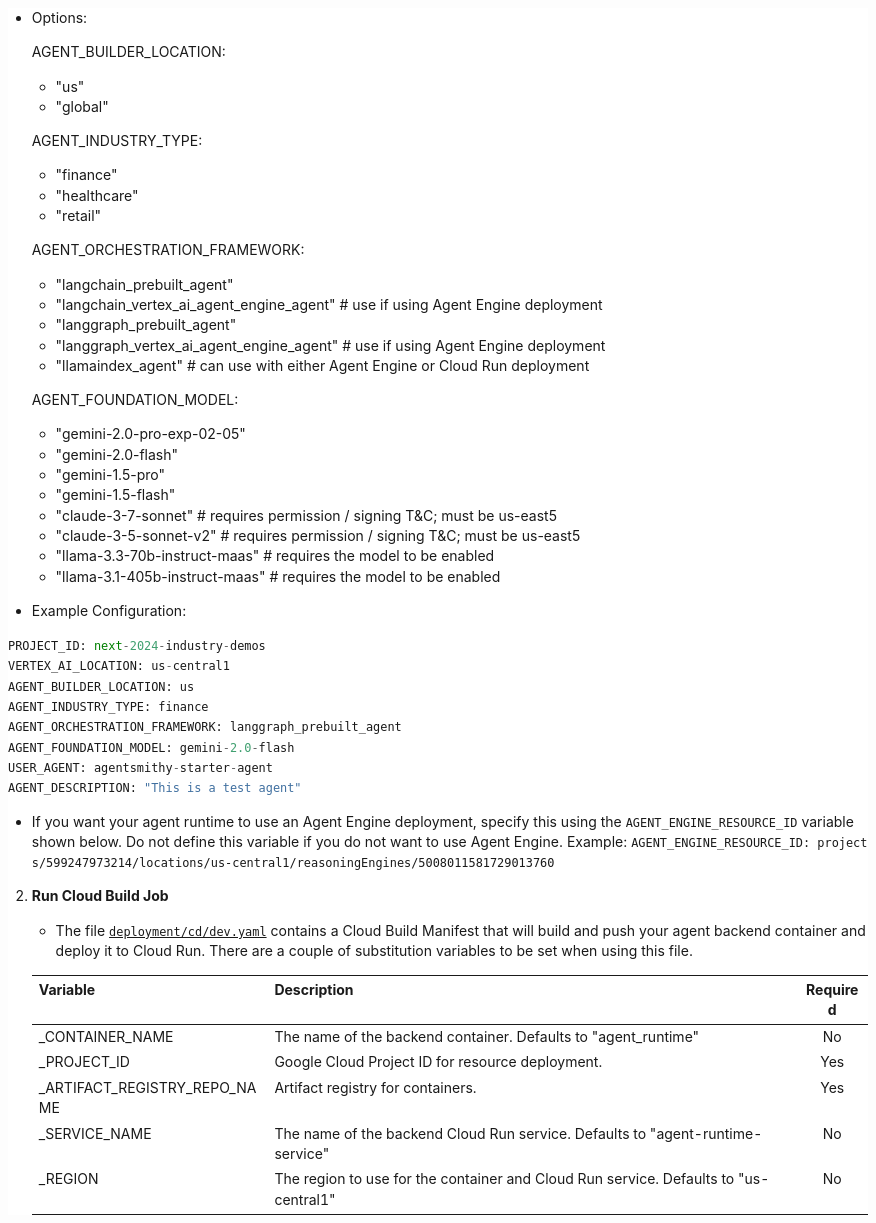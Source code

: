   - Options:

      AGENT_BUILDER_LOCATION:
      - "us"
      - "global"

      AGENT_INDUSTRY_TYPE:
      - "finance"
      - "healthcare"
      - "retail"

      AGENT_ORCHESTRATION_FRAMEWORK:
      - "langchain_prebuilt_agent"
      - "langchain_vertex_ai_agent_engine_agent" # use if using Agent Engine deployment
      - "langgraph_prebuilt_agent"
      - "langgraph_vertex_ai_agent_engine_agent" # use if using Agent Engine deployment
      - "llamaindex_agent"  # can use with either Agent Engine or Cloud Run deployment

      AGENT_FOUNDATION_MODEL:
      - "gemini-2.0-pro-exp-02-05"
      - "gemini-2.0-flash"
      - "gemini-1.5-pro"
      - "gemini-1.5-flash"
      - "claude-3-7-sonnet" # requires permission / signing T&C; must be us-east5
      - "claude-3-5-sonnet-v2" # requires permission / signing T&C; must be us-east5
      - "llama-3.3-70b-instruct-maas" # requires the model to be enabled
      - "llama-3.1-405b-instruct-maas" # requires the model to be enabled

   - Example Configuration:
   ```python
   PROJECT_ID: next-2024-industry-demos
   VERTEX_AI_LOCATION: us-central1
   AGENT_BUILDER_LOCATION: us
   AGENT_INDUSTRY_TYPE: finance
   AGENT_ORCHESTRATION_FRAMEWORK: langgraph_prebuilt_agent
   AGENT_FOUNDATION_MODEL: gemini-2.0-flash
   USER_AGENT: agentsmithy-starter-agent
   AGENT_DESCRIPTION: "This is a test agent"
   ```

   - If you want your agent runtime to use an Agent Engine deployment, specify this using the `AGENT_ENGINE_RESOURCE_ID` variable shown below. Do not define this variable if you do not want to use Agent Engine. Example:
   `AGENT_ENGINE_RESOURCE_ID: projects/599247973214/locations/us-central1/reasoningEngines/5008011581729013760`

2. **Run Cloud Build Job**

   - The file [`deployment/cd/dev.yaml`](cd/dev.yaml) contains a Cloud Build Manifest that will build and push your agent backend container and deploy it to Cloud Run. There are a couple of substitution variables to be set when using this file. 

   | Variable                               | Description                                                                           | Required |
   | ---------------------------------------| ------------------------------------------------------------------------------------- | :------: |
   | _CONTAINER_NAME                        | The name of the backend container. Defaults to "agent_runtime"                        |   No     |
   | _PROJECT_ID                            | Google Cloud Project ID for resource deployment.                                      |   Yes    |
   | _ARTIFACT_REGISTRY_REPO_NAME           | Artifact registry for containers.                                                     |   Yes    |
   | _SERVICE_NAME                          | The name of the backend Cloud Run service. Defaults to "agent-runtime-service"        |   No     |
   | _REGION                                | The region to use for the container and Cloud Run service. Defaults to "us-central1"  |   No     |
